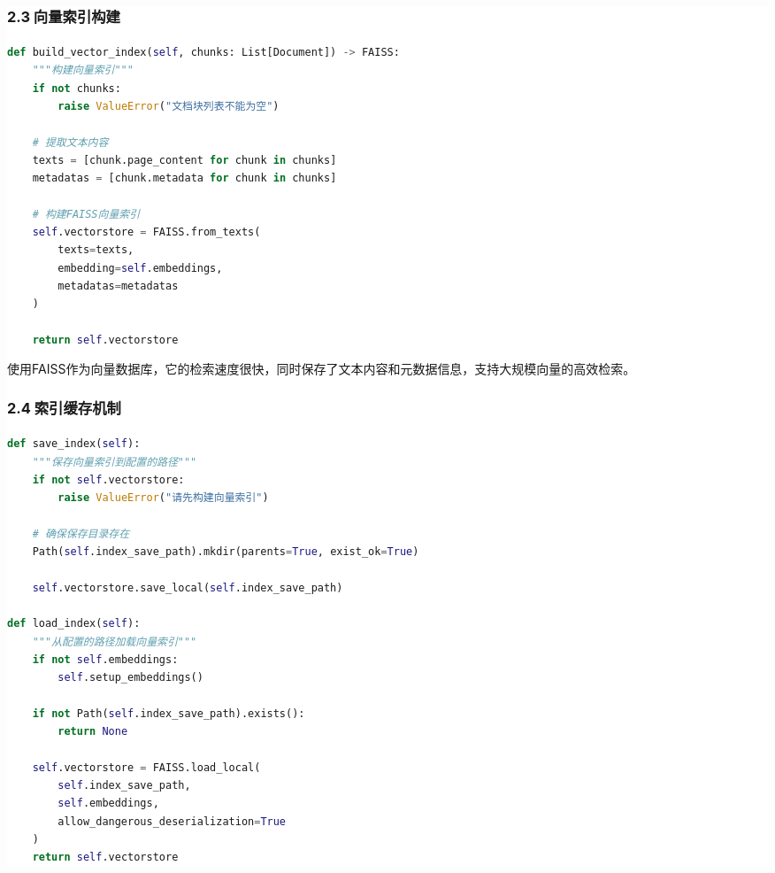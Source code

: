 ### 2.3 向量索引构建

```python
def build_vector_index(self, chunks: List[Document]) -> FAISS:
    """构建向量索引"""
    if not chunks:
        raise ValueError("文档块列表不能为空")
    
    # 提取文本内容
    texts = [chunk.page_content for chunk in chunks]
    metadatas = [chunk.metadata for chunk in chunks]
    
    # 构建FAISS向量索引
    self.vectorstore = FAISS.from_texts(
        texts=texts,
        embedding=self.embeddings,
        metadatas=metadatas
    )
    
    return self.vectorstore
```

使用FAISS作为向量数据库，它的检索速度很快，同时保存了文本内容和元数据信息，支持大规模向量的高效检索。

### 2.4 索引缓存机制

```python
def save_index(self):
    """保存向量索引到配置的路径"""
    if not self.vectorstore:
        raise ValueError("请先构建向量索引")
    
    # 确保保存目录存在
    Path(self.index_save_path).mkdir(parents=True, exist_ok=True)
    
    self.vectorstore.save_local(self.index_save_path)

def load_index(self):
    """从配置的路径加载向量索引"""
    if not self.embeddings:
        self.setup_embeddings()
    
    if not Path(self.index_save_path).exists():
        return None
    
    self.vectorstore = FAISS.load_local(
        self.index_save_path, 
        self.embeddings,
        allow_dangerous_deserialization=True
    )
    return self.vectorstore
```
